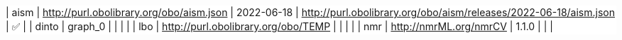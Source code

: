| aism            | http://purl.obolibrary.org/obo/aism.json                                                   | 2022-06-18                                                                                                                                                                                                                                                                                                                                                                                                                                                                                                                                                                                                                                                                                                                                                                                                                                                                                                                                                                                                                   | http://purl.obolibrary.org/obo/aism/releases/2022-06-18/aism.json                           | ✅               |
| dinto           | graph_0                                                                                    |                                                                                                                                                                                                                                                                                                                                                                                                                                                                                                                                                                                                                                                                                                                                                                                                                                                                                                                                                                                                                              |                                                                                             |                  |
| lbo             | http://purl.obolibrary.org/obo/TEMP                                                        |                                                                                                                                                                                                                                                                                                                                                                                                                                                                                                                                                                                                                                                                                                                                                                                                                                                                                                                                                                                                                              |                                                                                             |                  |
| nmr             | http://nmrML.org/nmrCV                                                                     | 1.1.0                                                                                                                                                                                                                                                                                                                                                                                                                                                                                                                                                                                                                                                                                                                                                                                                                                                                                                                                                                                                                        |                                                                                             |                  |